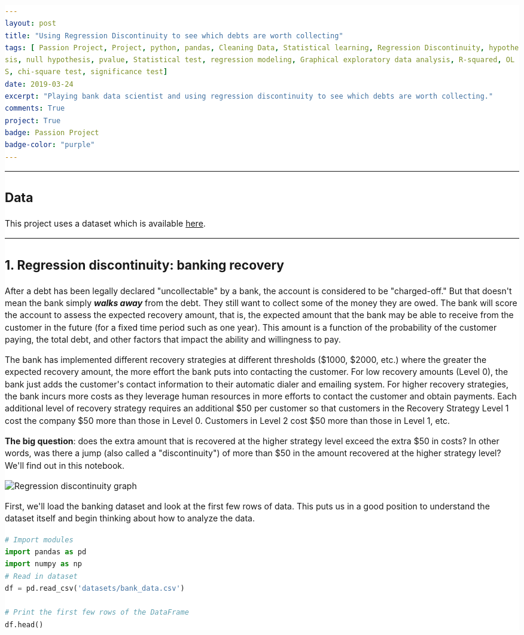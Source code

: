 ```yaml
---
layout: post
title: "Using Regression Discontinuity to see which debts are worth collecting"
tags: [ Passion Project, Project, python, pandas, Cleaning Data, Statistical learning, Regression Discontinuity, hypothesis, null hypothesis, pvalue, Statistical test, regression modeling, Graphical exploratory data analysis, R-squared, OLS, chi-square test, significance test]
date: 2019-03-24
excerpt: "Playing bank data scientist and using regression discontinuity to see which debts are worth collecting."
comments: True
project: True
badge: Passion Project
badge-color: "purple"
---
```


---
## Data
This project uses a dataset which is available [here](https://github.com/Kau5h1K/password-filtering/tree/master/datasets).

---
## 1. Regression discontinuity: banking recovery
<p>After a debt has been legally declared "uncollectable" by a bank, the account is considered to be "charged-off." But that doesn't mean the bank simply <strong><em>walks away</em></strong> from the debt. They still want to collect some of the money they are owed. The bank will score the account to assess the expected recovery amount, that is, the expected amount that the bank may be able to receive from the customer in the future (for a fixed time period such as one year). This amount is a function of the probability of the customer paying, the total debt, and other factors that impact the ability and willingness to pay.</p>
<p>The bank has implemented different recovery strategies at different thresholds ($1000, $2000, etc.) where the greater the expected recovery amount, the more effort the bank puts into contacting the customer. For low recovery amounts (Level 0), the bank just adds the customer's contact information to their automatic dialer and emailing system. For higher recovery strategies, the bank incurs more costs as they leverage human resources in more efforts to contact the customer and obtain payments. Each additional level of recovery strategy requires an additional $50 per customer so that customers in the Recovery Strategy Level 1 cost the company $50 more than those in Level 0. Customers in Level 2 cost $50 more than those in Level 1, etc. </p>
<p><strong>The big question</strong>: does the extra amount that is recovered at the higher strategy level exceed the extra $50 in costs? In other words, was there a jump (also called a "discontinuity") of more than $50 in the amount recovered at the higher strategy level? We'll find out in this notebook.</p>
<p><img src="https://assets.datacamp.com/production/project_504/img/Regression%20Discontinuity%20graph.png" alt="Regression discontinuity graph" width="600px"></p>
<p>First, we'll load the banking dataset and look at the first few rows of data. This puts us in a good position to understand the dataset itself and begin thinking about how to analyze the data.</p>


```python
# Import modules
import pandas as pd
import numpy as np
# Read in dataset
df = pd.read_csv('datasets/bank_data.csv')

# Print the first few rows of the DataFrame
df.head()
```
